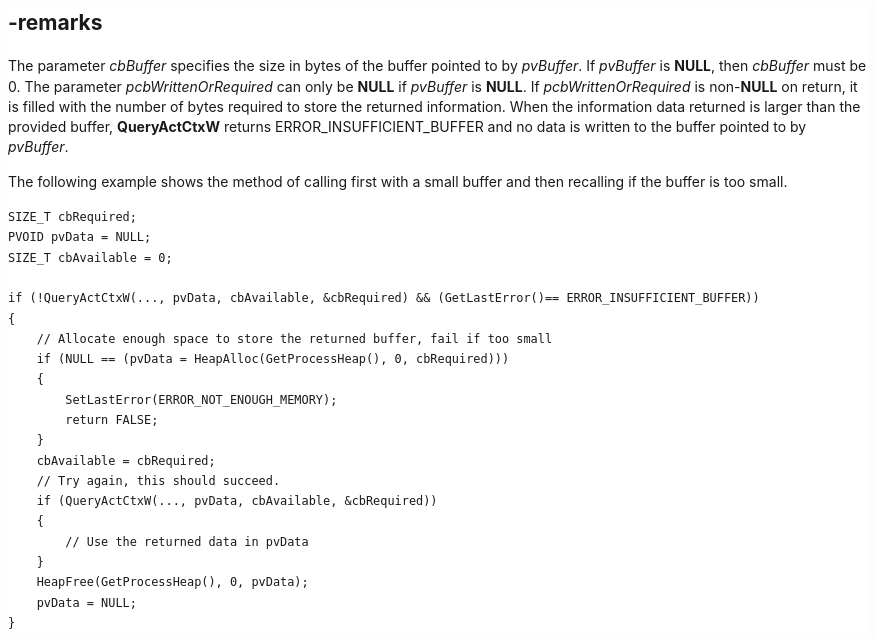 


## -remarks



The parameter <i>cbBuffer</i> specifies the size in bytes of the buffer pointed to by <i>pvBuffer</i>. If <i>pvBuffer</i> is <b>NULL</b>, then <i>cbBuffer</i> must be 0. The parameter <i>pcbWrittenOrRequired</i> can only be <b>NULL</b> if <i>pvBuffer</i> is <b>NULL</b>. If <i>pcbWrittenOrRequired</i> is non-<b>NULL</b> on return, it is filled with the number of bytes required to store the returned information. When the information data returned is larger than the provided buffer, 
<b>QueryActCtxW</b> returns ERROR_INSUFFICIENT_BUFFER and no data is written to the buffer pointed to by <i>pvBuffer</i>.

The following example shows the method of calling first with a small buffer and then recalling if the buffer is too small.

<pre class="syntax" xml:space="preserve"><code>SIZE_T cbRequired;
PVOID pvData = NULL;
SIZE_T cbAvailable = 0;

if (!QueryActCtxW(..., pvData, cbAvailable, &amp;cbRequired) &amp;&amp; (GetLastError()== ERROR_INSUFFICIENT_BUFFER))
{
    // Allocate enough space to store the returned buffer, fail if too small
    if (NULL == (pvData = HeapAlloc(GetProcessHeap(), 0, cbRequired)))
    {
        SetLastError(ERROR_NOT_ENOUGH_MEMORY);
        return FALSE;
    }
    cbAvailable = cbRequired;
    // Try again, this should succeed.
    if (QueryActCtxW(..., pvData, cbAvailable, &amp;cbRequired))
    {
        // Use the returned data in pvData
    }
    HeapFree(GetProcessHeap(), 0, pvData);
    pvData = NULL;
}</code></pre>


